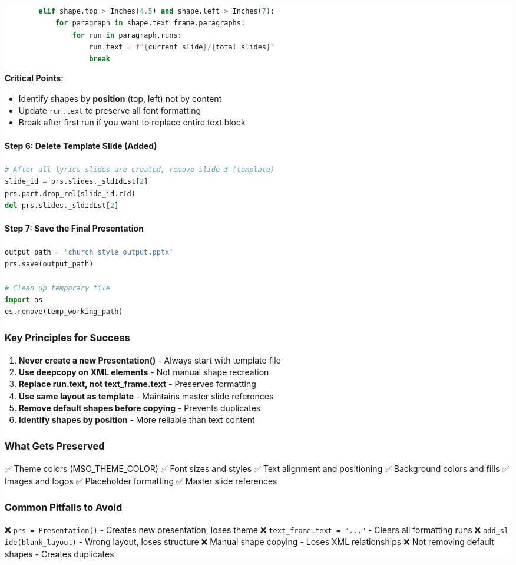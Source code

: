 ```python
        elif shape.top > Inches(4.5) and shape.left > Inches(7):
            for paragraph in shape.text_frame.paragraphs:
                for run in paragraph.runs:
                    run.text = f"{current_slide}/{total_slides}"
                    break
```

**Critical Points**:
- Identify shapes by **position** (top, left) not by content
- Update `run.text` to preserve all font formatting
- Break after first run if you want to replace entire text block

#### Step 6: Delete Template Slide (Added)
```python
# After all lyrics slides are created, remove slide 3 (template)
slide_id = prs.slides._sldIdLst[2]
prs.part.drop_rel(slide_id.rId)
del prs.slides._sldIdLst[2]
```

#### Step 7: Save the Final Presentation
```python
output_path = 'church_style_output.pptx'
prs.save(output_path)

# Clean up temporary file
import os
os.remove(temp_working_path)
```

### Key Principles for Success

1. **Never create a new Presentation()** - Always start with template file
2. **Use deepcopy on XML elements** - Not manual shape recreation
3. **Replace run.text, not text_frame.text** - Preserves formatting
4. **Use same layout as template** - Maintains master slide references
5. **Remove default shapes before copying** - Prevents duplicates
6. **Identify shapes by position** - More reliable than text content

### What Gets Preserved

✅ Theme colors (MSO_THEME_COLOR)
✅ Font sizes and styles
✅ Text alignment and positioning
✅ Background colors and fills
✅ Images and logos
✅ Placeholder formatting
✅ Master slide references

### Common Pitfalls to Avoid

❌ `prs = Presentation()` - Creates new presentation, loses theme
❌ `text_frame.text = "..."` - Clears all formatting runs
❌ `add_slide(blank_layout)` - Wrong layout, loses structure
❌ Manual shape copying - Loses XML relationships
❌ Not removing default shapes - Creates duplicates
